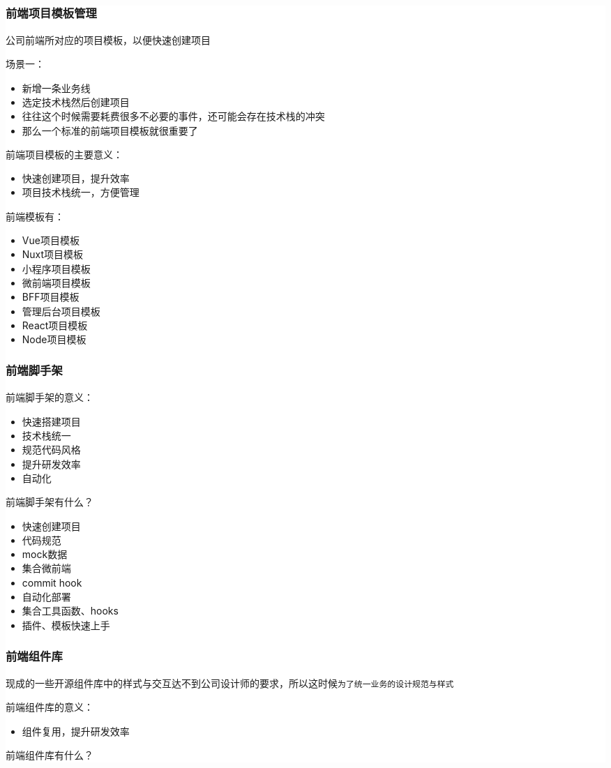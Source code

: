 ### 前端项目模板管理

公司前端所对应的项目模板，以便快速创建项目

场景一：

- 新增一条业务线
- 选定技术栈然后创建项目
- 往往这个时候需要耗费很多不必要的事件，还可能会存在技术栈的冲突
- 那么一个标准的前端项目模板就很重要了

前端项目模板的主要意义：

- 快速创建项目，提升效率
- 项目技术栈统一，方便管理

前端模板有：

- Vue项目模板
- Nuxt项目模板
- 小程序项目模板
- 微前端项目模板
- BFF项目模板
- 管理后台项目模板
- React项目模板
- Node项目模板

### 前端脚手架

前端脚手架的意义：

- 快速搭建项目
- 技术栈统一
- 规范代码风格
- 提升研发效率
- 自动化

前端脚手架有什么？

- 快速创建项目
- 代码规范
- mock数据
- 集合微前端
- commit hook
- 自动化部署
- 集合工具函数、hooks
- 插件、模板快速上手

### 前端组件库

现成的一些开源组件库中的样式与交互达不到公司设计师的要求，所以这时候`为了统一业务的设计规范与样式`

前端组件库的意义：

- 组件复用，提升研发效率

前端组件库有什么？
